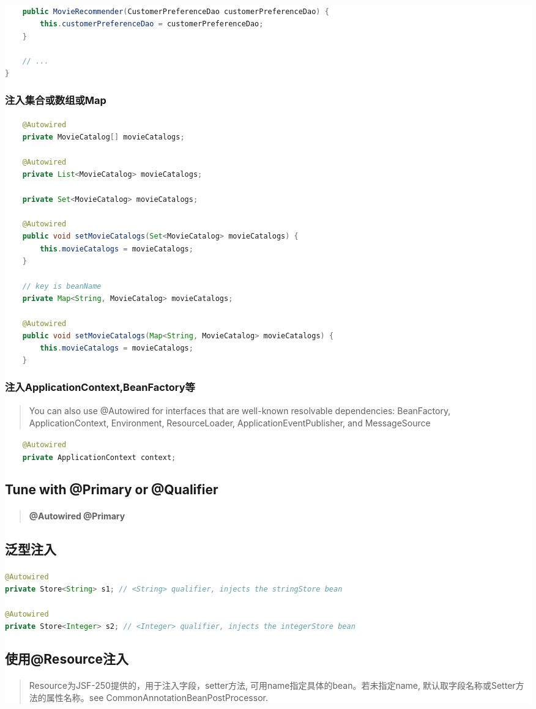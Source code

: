 ```java
    public MovieRecommender(CustomerPreferenceDao customerPreferenceDao) {
        this.customerPreferenceDao = customerPreferenceDao;
    }

    // ...
}
```
<a name="dWjtz"></a>
### 注入集合或数组或Map
```java
    @Autowired
    private MovieCatalog[] movieCatalogs;

	@Autowired
    private List<MovieCatalog> movieCatalogs;

    private Set<MovieCatalog> movieCatalogs;

    @Autowired
    public void setMovieCatalogs(Set<MovieCatalog> movieCatalogs) {
        this.movieCatalogs = movieCatalogs;
    }

	// key is beanName
    private Map<String, MovieCatalog> movieCatalogs;

    @Autowired
    public void setMovieCatalogs(Map<String, MovieCatalog> movieCatalogs) {
        this.movieCatalogs = movieCatalogs;
    }

```
<a name="Vdyie"></a>
### 注入ApplicationContext,BeanFactory等
> You can also use @Autowired for interfaces that are well-known resolvable dependencies: BeanFactory, ApplicationContext, Environment, ResourceLoader, ApplicationEventPublisher, and MessageSource

```java
    @Autowired
    private ApplicationContext context;

```


<a name="FtYZO"></a>
## Tune with @Primary or @Qualifier
> **@Autowired @Primary**

<a name="2iASI"></a>
## 泛型注入
```java
@Autowired
private Store<String> s1; // <String> qualifier, injects the stringStore bean

@Autowired
private Store<Integer> s2; // <Integer> qualifier, injects the integerStore bean
```
<a name="27EEm"></a>
## 使用@Resource注入
> Resource为JSF-250提供的，用于注入字段，setter方法, 可用name指定具体的bean。若未指定name, 默认取字段名称或Setter方法的属性名称。see CommonAnnotationBeanPostProcessor.